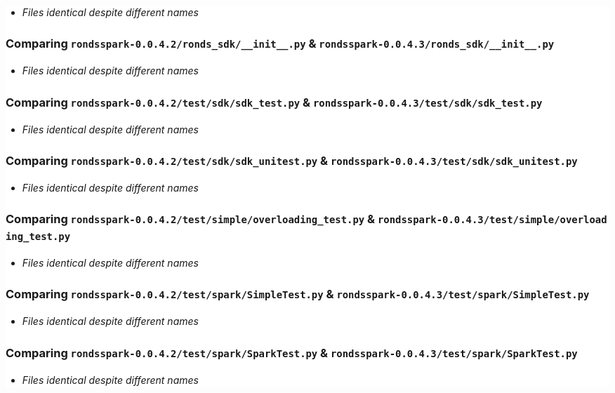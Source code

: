  * *Files identical despite different names*

### Comparing `rondsspark-0.0.4.2/ronds_sdk/__init__.py` & `rondsspark-0.0.4.3/ronds_sdk/__init__.py`

 * *Files identical despite different names*

### Comparing `rondsspark-0.0.4.2/test/sdk/sdk_test.py` & `rondsspark-0.0.4.3/test/sdk/sdk_test.py`

 * *Files identical despite different names*

### Comparing `rondsspark-0.0.4.2/test/sdk/sdk_unitest.py` & `rondsspark-0.0.4.3/test/sdk/sdk_unitest.py`

 * *Files identical despite different names*

### Comparing `rondsspark-0.0.4.2/test/simple/overloading_test.py` & `rondsspark-0.0.4.3/test/simple/overloading_test.py`

 * *Files identical despite different names*

### Comparing `rondsspark-0.0.4.2/test/spark/SimpleTest.py` & `rondsspark-0.0.4.3/test/spark/SimpleTest.py`

 * *Files identical despite different names*

### Comparing `rondsspark-0.0.4.2/test/spark/SparkTest.py` & `rondsspark-0.0.4.3/test/spark/SparkTest.py`

 * *Files identical despite different names*


